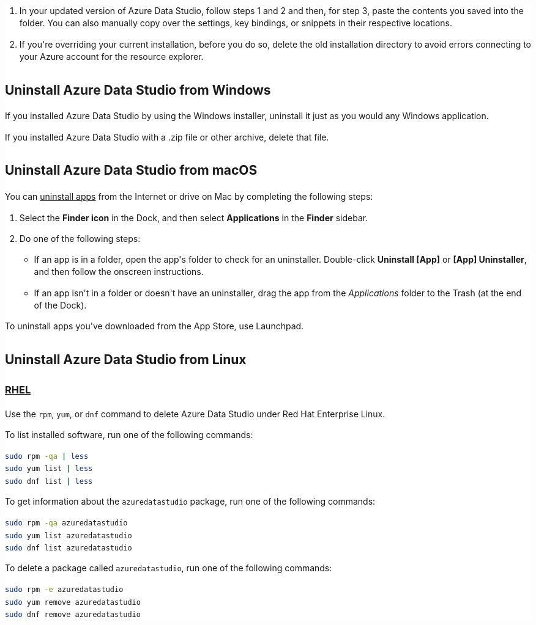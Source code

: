 1. In your updated version of Azure Data Studio, follow steps 1 and 2 and then, for step 3, paste the contents you saved into the folder. You can also manually copy over the settings, key bindings, or snippets in their respective locations.

1. If you're overriding your current installation, before you do so, delete the old installation directory to avoid errors connecting to your Azure account for the resource explorer.

## Uninstall Azure Data Studio from Windows

If you installed Azure Data Studio by using the Windows installer, uninstall it just as you would any Windows application.

If you installed Azure Data Studio with a .zip file or other archive, delete that file.

## Uninstall Azure Data Studio from macOS

You can [uninstall apps](https://support.apple.com/guide/mac-help/install-and-uninstall-other-apps-mh35835/mac) from the Internet or drive on Mac by completing the following steps:

1. Select the **Finder icon** in the Dock, and then select **Applications** in the **Finder** sidebar.

1. Do one of the following steps:

   - If an app is in a folder, open the app's folder to check for an uninstaller. Double-click **Uninstall [App]** or **[App] Uninstaller**, and then follow the onscreen instructions.

   - If an app isn't in a folder or doesn't have an uninstaller, drag the app from the *Applications* folder to the Trash (at the end of the Dock).

To uninstall apps you've downloaded from the App Store, use Launchpad.

## Uninstall Azure Data Studio from Linux

### [RHEL](#tab/redhat-uninstall)

Use the `rpm`, `yum`, or `dnf` command to delete Azure Data Studio under Red Hat Enterprise Linux.

To list installed software, run one of the following commands:

```bash
sudo rpm -qa | less
sudo yum list | less
sudo dnf list | less
```

To get information about the `azuredatastudio` package, run one of the following commands:

```bash
sudo rpm -qa azuredatastudio
sudo yum list azuredatastudio
sudo dnf list azuredatastudio
```

To delete a package called `azuredatastudio`, run one of the following commands:

```bash
sudo rpm -e azuredatastudio
sudo yum remove azuredatastudio
sudo dnf remove azuredatastudio
```
